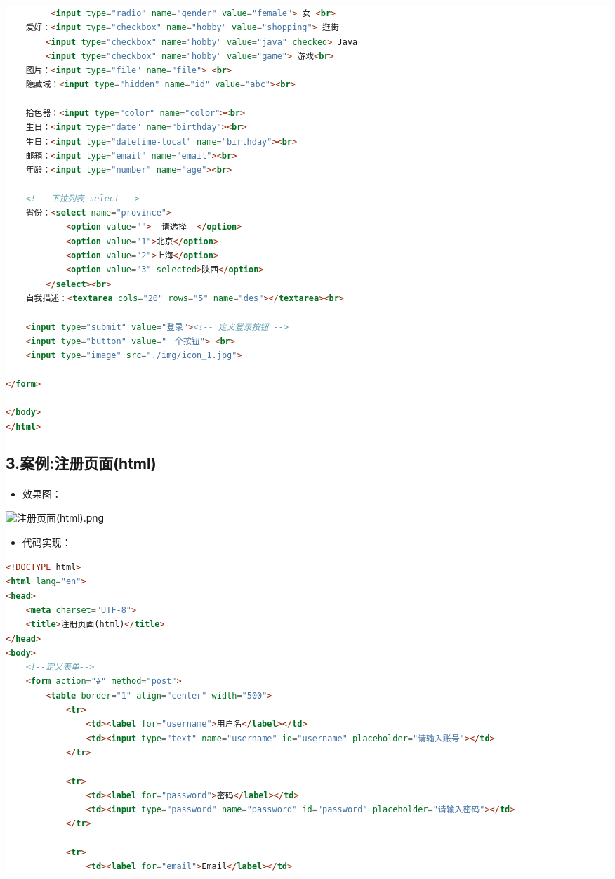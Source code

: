 ```html
         <input type="radio" name="gender" value="female"> 女 <br>
    爱好：<input type="checkbox" name="hobby" value="shopping"> 逛街
        <input type="checkbox" name="hobby" value="java" checked> Java
        <input type="checkbox" name="hobby" value="game"> 游戏<br>
    图片：<input type="file" name="file"> <br>
    隐藏域：<input type="hidden" name="id" value="abc"><br>

    拾色器：<input type="color" name="color"><br>
    生日：<input type="date" name="birthday"><br>
    生日：<input type="datetime-local" name="birthday"><br>
    邮箱：<input type="email" name="email"><br>
    年龄：<input type="number" name="age"><br>

    <!-- 下拉列表 select -->
    省份：<select name="province">
            <option value="">--请选择--</option>
            <option value="1">北京</option>
            <option value="2">上海</option>
            <option value="3" selected>陕西</option>
        </select><br>
    自我描述：<textarea cols="20" rows="5" name="des"></textarea><br>

    <input type="submit" value="登录"><!-- 定义登录按钮 -->
    <input type="button" value="一个按钮"> <br>
    <input type="image" src="./img/icon_1.jpg">
    
</form>

</body>
</html>
```

## 3.案例:注册页面(html)

- 效果图：

![注册页面(html).png](https://ae01.alicdn.com/kf/Hf21791398a804bfaae59802d1a14d08el.png)


- 代码实现：

```html
<!DOCTYPE html>
<html lang="en">
<head>
    <meta charset="UTF-8">
    <title>注册页面(html)</title>
</head>
<body>
    <!--定义表单-->
    <form action="#" method="post">
        <table border="1" align="center" width="500">
            <tr>
                <td><label for="username">用户名</label></td>
                <td><input type="text" name="username" id="username" placeholder="请输入账号"></td>
            </tr>

            <tr>
                <td><label for="password">密码</label></td>
                <td><input type="password" name="password" id="password" placeholder="请输入密码"></td>
            </tr>

            <tr>
                <td><label for="email">Email</label></td>
```